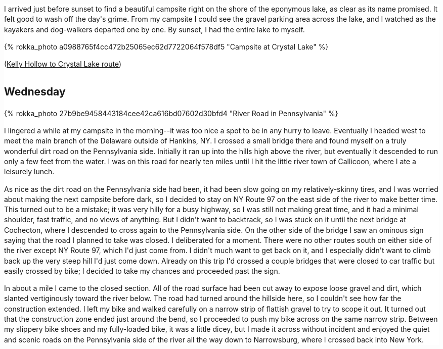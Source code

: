I arrived just before sunset to find a beautiful campsite right on the shore of the eponymous lake, as clear as its name promised.
It felt good to wash off the day's grime.
From my campsite I could see the gravel parking area across the lake, and I watched as the kayakers and dog-walkers departed one by one.
By sunset, I had the entire lake to myself.

{% rokka_photo a0988765f4cc472b25065ec62d7722064f578df5 "Campsite at Crystal Lake" %}

([Kelly Hollow to Crystal Lake route](https://ridewithgps.com/trips/37674911))

## Wednesday

{% rokka_photo 27b9be9458443184cee42ca616bd07602d30bfd4 "River Road in Pennsylvania" %}

I lingered a while at my campsite in the morning--it was too nice a spot to be in any hurry to leave.
Eventually I headed west to meet the main branch of the Delaware outside of Hankins, NY.
I crossed a small bridge there and found myself on a truly wonderful dirt road on the Pennsylvania side.
Initially it ran up into the hills high above the river, but eventually it descended to run only a few feet from the water.
I was on this road for nearly ten miles until I hit the little river town of Callicoon, where I ate a leisurely lunch.

As nice as the dirt road on the Pennsylvania side had been, it had been slow going on my relatively-skinny tires, and I was worried about making the next campsite before dark, so I decided to stay on NY Route 97 on the east side of the river to make better time.
This turned out to be a mistake;
it was very hilly for a busy highway, so I was still not making great time, and it had a minimal shoulder, fast traffic, and no views of anything.
But I didn't want to backtrack, so I was stuck on it until the next bridge at Cochecton, where I descended to cross again to the Pennsylvania side.
On the other side of the bridge I saw an ominous sign saying that the road I planned to take was closed.
I deliberated for a moment.
There were no other routes south on either side of the river except NY Route 97, which I'd just come from.
I didn't much want to get back on it, and I especially didn't want to climb back up the very steep hill I'd just come down.
Already on this trip I'd crossed a couple bridges that were closed to car traffic but easily crossed by bike;
I decided to take my chances and proceeded past the sign.

In about a mile I came to the closed section.
All of the road surface had been cut away to expose loose gravel and dirt, which slanted vertiginously toward the river below.
The road had turned around the hillside here, so I couldn't see how far the construction extended.
I left my bike and walked carefully on a narrow strip of flattish gravel to try to scope it out.
It turned out that the construction zone ended just around the bend, so I proceeded to push my bike across on the same narrow strip.
Between my slippery bike shoes and my fully-loaded bike, it was a little dicey, but I made it across without incident and enjoyed the quiet and scenic roads on the Pennsylvania side of the river all the way down to Narrowsburg, where I crossed back into New York.
